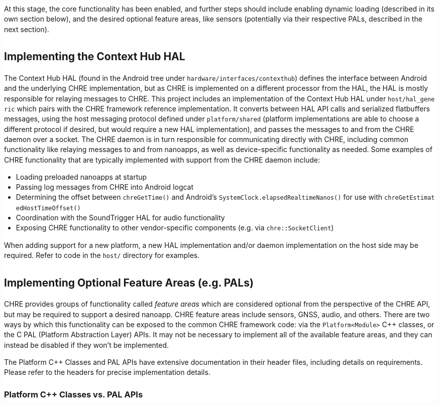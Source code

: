 At this stage, the core functionality has been enabled, and further steps should
include enabling dynamic loading (described in its own section below), and the
desired optional feature areas, like sensors (potentially via their respective
PALs, described in the next section).

## Implementing the Context Hub HAL

The Context Hub HAL (found in the Android tree under
`hardware/interfaces/contexthub`) defines the interface between Android and the
underlying CHRE implementation, but as CHRE is implemented on a different
processor from the HAL, the HAL is mostly responsible for relaying messages to
CHRE. This project includes an implementation of the Context Hub HAL under
`host/hal_generic` which pairs with the CHRE framework reference implementation.
It converts between HAL API calls and serialized flatbuffers messages, using the
host messaging protocol defined under `platform/shared` (platform
implementations are able to choose a different protocol if desired, but would
require a new HAL implementation), and passes the messages to and from the CHRE
daemon over a socket. The CHRE daemon is in turn responsible for communicating
directly with CHRE, including common functionality like relaying messages to and
from nanoapps, as well as device-specific functionality as needed. Some examples
of CHRE functionality that are typically implemented with support from the CHRE
daemon include:

* Loading preloaded nanoapps at startup
* Passing log messages from CHRE into Android logcat
* Determining the offset between `chreGetTime()` and Android’s
  `SystemClock.elapsedRealtimeNanos()` for use with
  `chreGetEstimatedHostTimeOffset()`
* Coordination with the SoundTrigger HAL for audio functionality
* Exposing CHRE functionality to other vendor-specific components (e.g. via
  `chre::SocketClient`)

When adding support for a new platform, a new HAL implementation and/or daemon
implementation on the host side may be required. Refer to code in the `host/`
directory for examples.

## Implementing Optional Feature Areas (e.g. PALs)

CHRE provides groups of functionality called *feature areas* which are
considered optional from the perspective of the CHRE API, but may be required to
support a desired nanoapp. CHRE feature areas include sensors, GNSS, audio, and
others. There are two ways by which this functionality can be exposed to the
common CHRE framework code: via the `Platform<Module>` C++ classes, or the C PAL
(Platform Abstraction Layer) APIs. It may not be necessary to implement all of
the available feature areas, and they can instead be disabled if they won’t be
implemented.

The Platform C++ Classes and PAL APIs have extensive documentation in their
header files, including details on requirements. Please refer to the headers for
precise implementation details.

### Platform C++ Classes vs. PAL APIs
